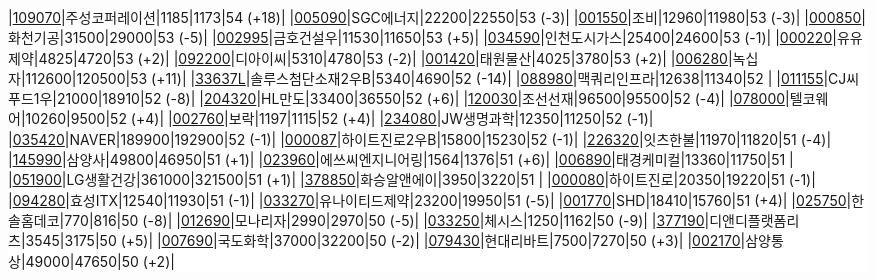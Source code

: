 |[109070](https://finance.daum.net/quotes/A109070)|주성코퍼레이션|1185|1173|54 (+18)|
|[005090](https://finance.daum.net/quotes/A005090)|SGC에너지|22200|22550|53 (-3)|
|[001550](https://finance.daum.net/quotes/A001550)|조비|12960|11980|53 (-3)|
|[000850](https://finance.daum.net/quotes/A000850)|화천기공|31500|29000|53 (-5)|
|[002995](https://finance.daum.net/quotes/A002995)|금호건설우|11530|11650|53 (+5)|
|[034590](https://finance.daum.net/quotes/A034590)|인천도시가스|25400|24600|53 (-1)|
|[000220](https://finance.daum.net/quotes/A000220)|유유제약|4825|4720|53 (+2)|
|[092200](https://finance.daum.net/quotes/A092200)|디아이씨|5310|4780|53 (-2)|
|[001420](https://finance.daum.net/quotes/A001420)|태원물산|4025|3780|53 (+2)|
|[006280](https://finance.daum.net/quotes/A006280)|녹십자|112600|120500|53 (+11)|
|[33637L](https://finance.daum.net/quotes/A33637L)|솔루스첨단소재2우B|5340|4690|52 (-14)|
|[088980](https://finance.daum.net/quotes/A088980)|맥쿼리인프라|12638|11340|52 |
|[011155](https://finance.daum.net/quotes/A011155)|CJ씨푸드1우|21000|18910|52 (-8)|
|[204320](https://finance.daum.net/quotes/A204320)|HL만도|33400|36550|52 (+6)|
|[120030](https://finance.daum.net/quotes/A120030)|조선선재|96500|95500|52 (-4)|
|[078000](https://finance.daum.net/quotes/A078000)|텔코웨어|10260|9500|52 (+4)|
|[002760](https://finance.daum.net/quotes/A002760)|보락|1197|1115|52 (+4)|
|[234080](https://finance.daum.net/quotes/A234080)|JW생명과학|12350|11250|52 (-1)|
|[035420](https://finance.daum.net/quotes/A035420)|NAVER|189900|192900|52 (-1)|
|[000087](https://finance.daum.net/quotes/A000087)|하이트진로2우B|15800|15230|52 (-1)|
|[226320](https://finance.daum.net/quotes/A226320)|잇츠한불|11970|11820|51 (-4)|
|[145990](https://finance.daum.net/quotes/A145990)|삼양사|49800|46950|51 (+1)|
|[023960](https://finance.daum.net/quotes/A023960)|에쓰씨엔지니어링|1564|1376|51 (+6)|
|[006890](https://finance.daum.net/quotes/A006890)|태경케미컬|13360|11750|51 |
|[051900](https://finance.daum.net/quotes/A051900)|LG생활건강|361000|321500|51 (+1)|
|[378850](https://finance.daum.net/quotes/A378850)|화승알앤에이|3950|3220|51 |
|[000080](https://finance.daum.net/quotes/A000080)|하이트진로|20350|19220|51 (-1)|
|[094280](https://finance.daum.net/quotes/A094280)|효성ITX|12540|11930|51 (-1)|
|[033270](https://finance.daum.net/quotes/A033270)|유나이티드제약|23200|19950|51 (-5)|
|[001770](https://finance.daum.net/quotes/A001770)|SHD|18410|15760|51 (+4)|
|[025750](https://finance.daum.net/quotes/A025750)|한솔홈데코|770|816|50 (-8)|
|[012690](https://finance.daum.net/quotes/A012690)|모나리자|2990|2970|50 (-5)|
|[033250](https://finance.daum.net/quotes/A033250)|체시스|1250|1162|50 (-9)|
|[377190](https://finance.daum.net/quotes/A377190)|디앤디플랫폼리츠|3545|3175|50 (+5)|
|[007690](https://finance.daum.net/quotes/A007690)|국도화학|37000|32200|50 (-2)|
|[079430](https://finance.daum.net/quotes/A079430)|현대리바트|7500|7270|50 (+3)|
|[002170](https://finance.daum.net/quotes/A002170)|삼양통상|49000|47650|50 (+2)|